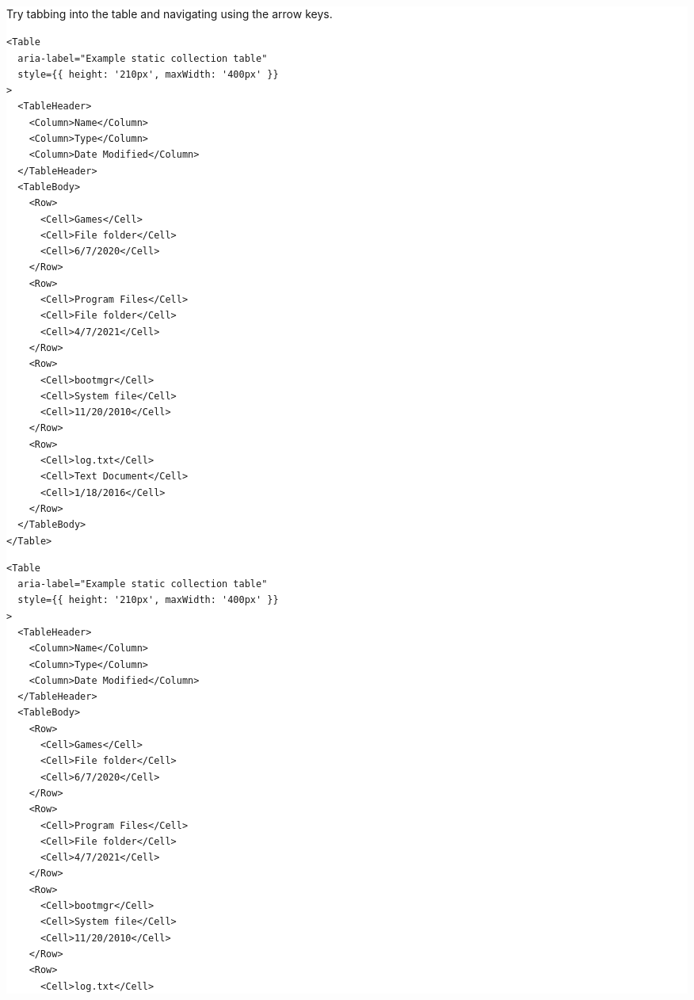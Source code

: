 Try tabbing into the table and navigating using the arrow keys.

```
<Table
  aria-label="Example static collection table"
  style={{ height: '210px', maxWidth: '400px' }}
>
  <TableHeader>
    <Column>Name</Column>
    <Column>Type</Column>
    <Column>Date Modified</Column>
  </TableHeader>
  <TableBody>
    <Row>
      <Cell>Games</Cell>
      <Cell>File folder</Cell>
      <Cell>6/7/2020</Cell>
    </Row>
    <Row>
      <Cell>Program Files</Cell>
      <Cell>File folder</Cell>
      <Cell>4/7/2021</Cell>
    </Row>
    <Row>
      <Cell>bootmgr</Cell>
      <Cell>System file</Cell>
      <Cell>11/20/2010</Cell>
    </Row>
    <Row>
      <Cell>log.txt</Cell>
      <Cell>Text Document</Cell>
      <Cell>1/18/2016</Cell>
    </Row>
  </TableBody>
</Table>
```

```
<Table
  aria-label="Example static collection table"
  style={{ height: '210px', maxWidth: '400px' }}
>
  <TableHeader>
    <Column>Name</Column>
    <Column>Type</Column>
    <Column>Date Modified</Column>
  </TableHeader>
  <TableBody>
    <Row>
      <Cell>Games</Cell>
      <Cell>File folder</Cell>
      <Cell>6/7/2020</Cell>
    </Row>
    <Row>
      <Cell>Program Files</Cell>
      <Cell>File folder</Cell>
      <Cell>4/7/2021</Cell>
    </Row>
    <Row>
      <Cell>bootmgr</Cell>
      <Cell>System file</Cell>
      <Cell>11/20/2010</Cell>
    </Row>
    <Row>
      <Cell>log.txt</Cell>
```